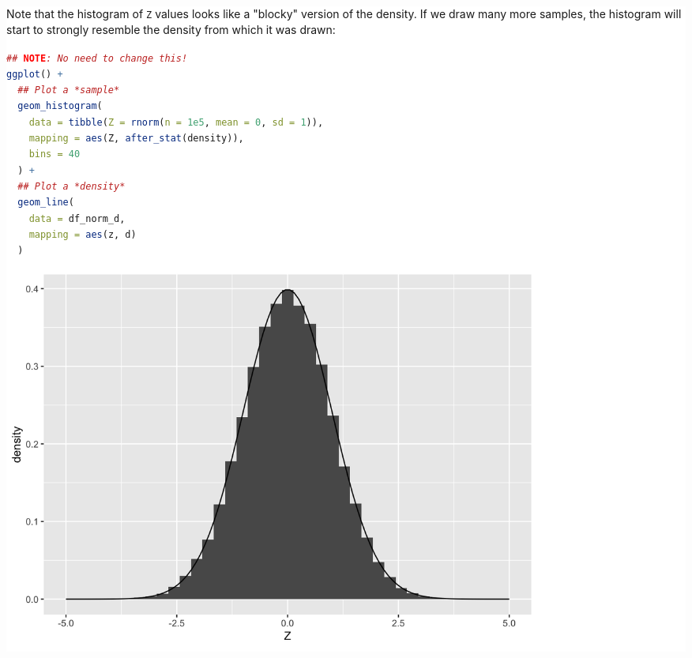 Note that the histogram of `Z` values looks like a "blocky" version of the density. If we draw many more samples, the histogram will start to strongly resemble the density from which it was drawn:


```r
## NOTE: No need to change this!
ggplot() +
  ## Plot a *sample*
  geom_histogram(
    data = tibble(Z = rnorm(n = 1e5, mean = 0, sd = 1)),
    mapping = aes(Z, after_stat(density)),
    bins = 40
  ) +
  ## Plot a *density*
  geom_line(
    data = df_norm_d,
    mapping = aes(z, d)
  )
```

<img src="d12-e-stat01-densities-solution_files/figure-html/ex-more-samples-1.png" width="672" />
